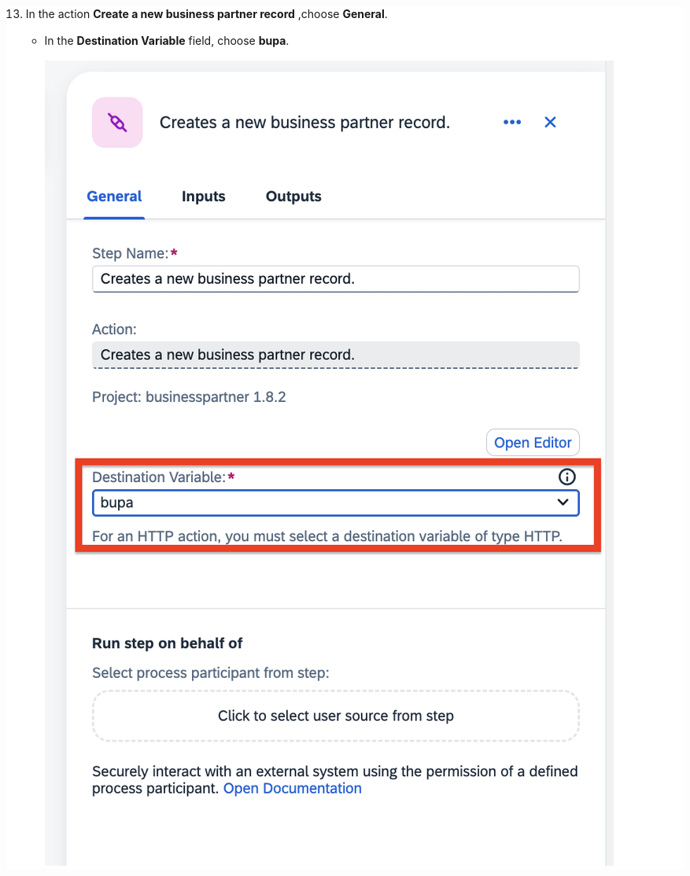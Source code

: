 13. In the action **Create a new business partner record** ,choose **General**.

    - In the **Destination Variable** field, choose **bupa**.

      ![spa process](./images/link_bupa.png)
